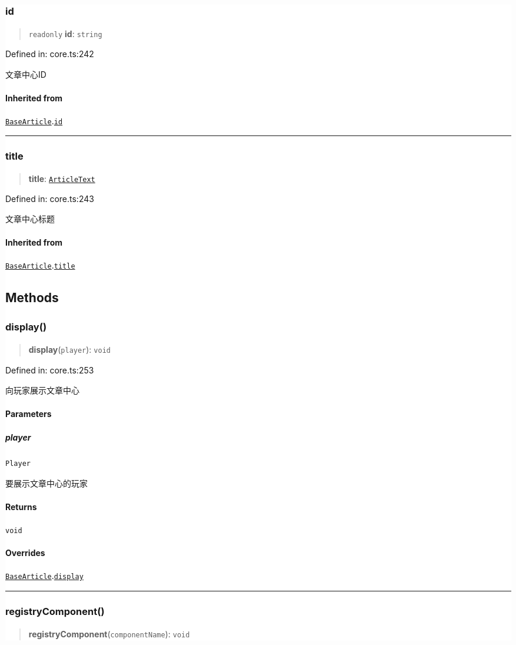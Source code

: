### id

> `readonly` **id**: `string`

Defined in: core.ts:242

文章中心ID

#### Inherited from

[`BaseArticle`](BaseArticle.md).[`id`](BaseArticle.md#id-1)

***

### title

> **title**: [`ArticleText`](../type-aliases/ArticleText.md)

Defined in: core.ts:243

文章中心标题

#### Inherited from

[`BaseArticle`](BaseArticle.md).[`title`](BaseArticle.md#title-1)

## Methods

### display()

> **display**(`player`): `void`

Defined in: core.ts:253

向玩家展示文章中心

#### Parameters

##### player

`Player`

要展示文章中心的玩家

#### Returns

`void`

#### Overrides

[`BaseArticle`](BaseArticle.md).[`display`](BaseArticle.md#display)

***

### registryComponent()

> **registryComponent**(`componentName`): `void`
